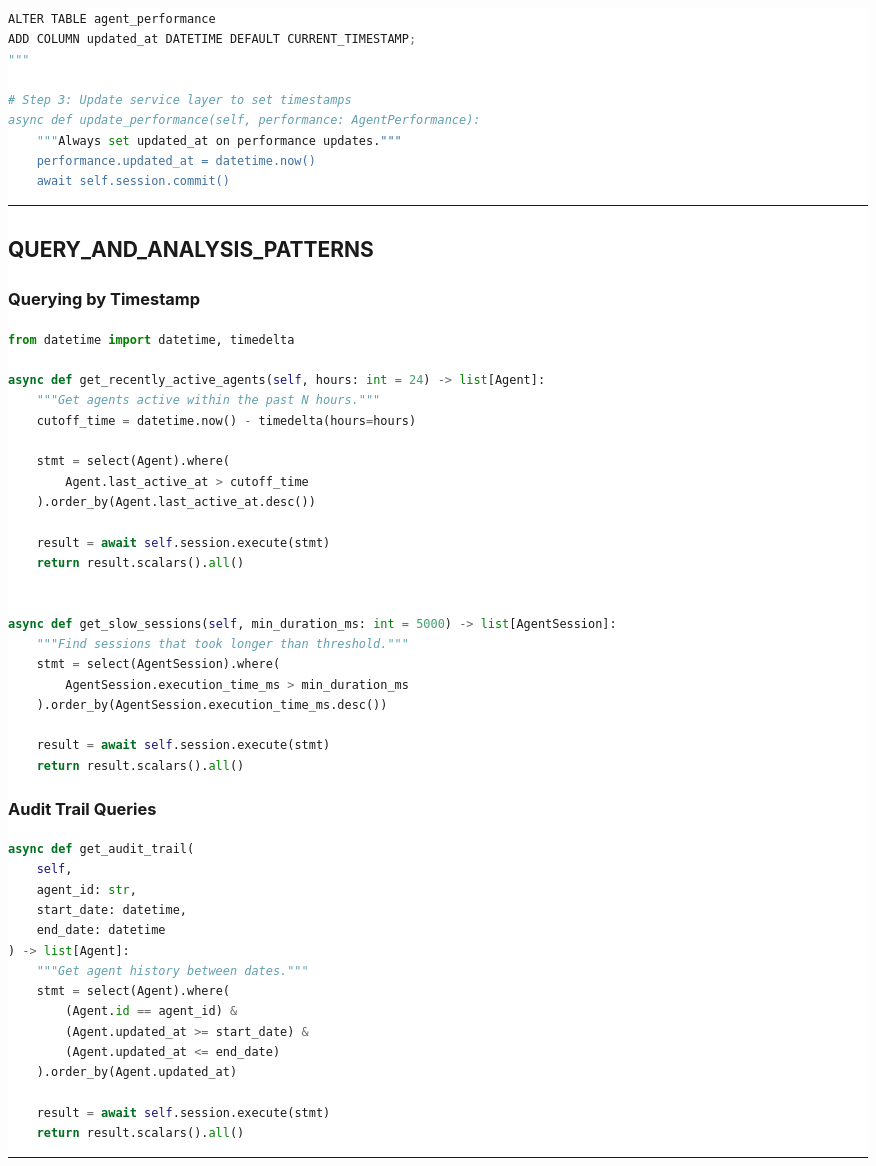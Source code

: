 ```python
ALTER TABLE agent_performance
ADD COLUMN updated_at DATETIME DEFAULT CURRENT_TIMESTAMP;
"""

# Step 3: Update service layer to set timestamps
async def update_performance(self, performance: AgentPerformance):
    """Always set updated_at on performance updates."""
    performance.updated_at = datetime.now()
    await self.session.commit()
```

---

## QUERY_AND_ANALYSIS_PATTERNS

### Querying by Timestamp

```python
from datetime import datetime, timedelta

async def get_recently_active_agents(self, hours: int = 24) -> list[Agent]:
    """Get agents active within the past N hours."""
    cutoff_time = datetime.now() - timedelta(hours=hours)

    stmt = select(Agent).where(
        Agent.last_active_at > cutoff_time
    ).order_by(Agent.last_active_at.desc())

    result = await self.session.execute(stmt)
    return result.scalars().all()


async def get_slow_sessions(self, min_duration_ms: int = 5000) -> list[AgentSession]:
    """Find sessions that took longer than threshold."""
    stmt = select(AgentSession).where(
        AgentSession.execution_time_ms > min_duration_ms
    ).order_by(AgentSession.execution_time_ms.desc())

    result = await self.session.execute(stmt)
    return result.scalars().all()
```

### Audit Trail Queries

```python
async def get_audit_trail(
    self,
    agent_id: str,
    start_date: datetime,
    end_date: datetime
) -> list[Agent]:
    """Get agent history between dates."""
    stmt = select(Agent).where(
        (Agent.id == agent_id) &
        (Agent.updated_at >= start_date) &
        (Agent.updated_at <= end_date)
    ).order_by(Agent.updated_at)

    result = await self.session.execute(stmt)
    return result.scalars().all()
```

---